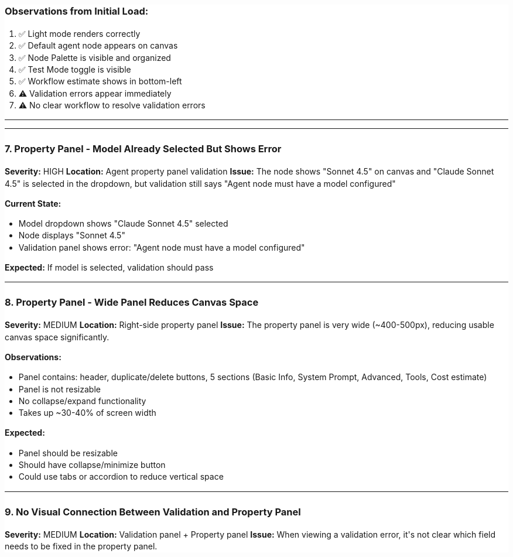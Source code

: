 ### Observations from Initial Load:
1. ✅ Light mode renders correctly
2. ✅ Default agent node appears on canvas
3. ✅ Node Palette is visible and organized
4. ✅ Test Mode toggle is visible
5. ✅ Workflow estimate shows in bottom-left
6. ⚠️ Validation errors appear immediately
7. ⚠️ No clear workflow to resolve validation errors

---

---

### 7. Property Panel - Model Already Selected But Shows Error
**Severity:** HIGH
**Location:** Agent property panel validation
**Issue:** The node shows "Sonnet 4.5" on canvas and "Claude Sonnet 4.5" is selected in the dropdown, but validation still says "Agent node must have a model configured"

**Current State:**
- Model dropdown shows "Claude Sonnet 4.5" selected
- Node displays "Sonnet 4.5"
- Validation panel shows error: "Agent node must have a model configured"

**Expected:** If model is selected, validation should pass

---

### 8. Property Panel - Wide Panel Reduces Canvas Space
**Severity:** MEDIUM
**Location:** Right-side property panel
**Issue:** The property panel is very wide (~400-500px), reducing usable canvas space significantly.

**Observations:**
- Panel contains: header, duplicate/delete buttons, 5 sections (Basic Info, System Prompt, Advanced, Tools, Cost estimate)
- Panel is not resizable
- No collapse/expand functionality
- Takes up ~30-40% of screen width

**Expected:**
- Panel should be resizable
- Should have collapse/minimize button
- Could use tabs or accordion to reduce vertical space

---

### 9. No Visual Connection Between Validation and Property Panel
**Severity:** MEDIUM
**Location:** Validation panel + Property panel
**Issue:** When viewing a validation error, it's not clear which field needs to be fixed in the property panel.
